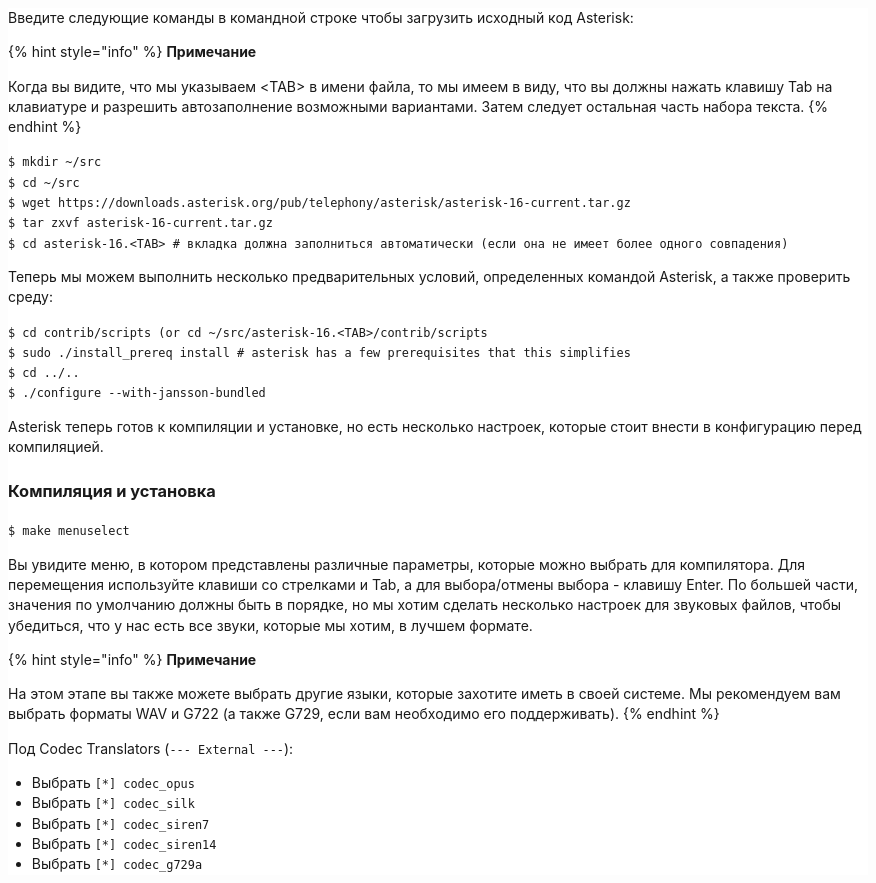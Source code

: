 Введите следующие команды в командной строке чтобы загрузить исходный код Asterisk:

{% hint style="info" %}
**Примечание**

Когда вы видите, что мы указываем &lt;TAB&gt; в имени файла, то мы имеем в виду, что вы должны нажать клавишу Tab на клавиатуре и разрешить автозаполнение возможными вариантами. Затем следует остальная часть набора текста.
{% endhint %}

```text
$ mkdir ~/src
$ cd ~/src
$ wget https://downloads.asterisk.org/pub/telephony/asterisk/asterisk-16-current.tar.gz
$ tar zxvf asterisk-16-current.tar.gz
$ cd asterisk-16.<TAB> # вкладка должна заполниться автоматически (если она не имеет более одного совпадения)
```

Теперь мы можем выполнить несколько предварительных условий, определенных командой Asterisk, а также проверить среду:

```text
$ cd contrib/scripts (or cd ~/src/asterisk-16.<TAB>/contrib/scripts
$ sudo ./install_prereq install # asterisk has a few prerequisites that this simplifies
$ cd ../..
$ ./configure --with-jansson-bundled
```

Asterisk теперь готов к компиляции и установке, но есть несколько настроек, которые стоит внести в конфигурацию перед компиляцией.

### Компиляция и установка

```text
$ make menuselect
```

Вы увидите меню, в котором представлены различные параметры, которые можно выбрать для компилятора. Для перемещения используйте клавиши со стрелками и Tab, а для выбора/отмены выбора - клавишу Enter. По большей части, значения по умолчанию должны быть в порядке, но мы хотим сделать несколько настроек для звуковых файлов, чтобы убедиться, что у нас есть все звуки, которые мы хотим, в лучшем формате.

{% hint style="info" %}
**Примечание**

На этом этапе вы также можете выбрать другие языки, которые захотите иметь в своей системе. Мы рекомендуем вам выбрать форматы WAV и G722 \(а также G729, если вам необходимо его поддерживать\).
{% endhint %}

Под Codec Translators \(`--- External ---`\):

* Выбрать `[*] codec_opus`
* Выбрать `[*] codec_silk`
* Выбрать `[*] codec_siren7`
* Выбрать `[*] codec_siren14`
* Выбрать `[*] codec_g729a`
